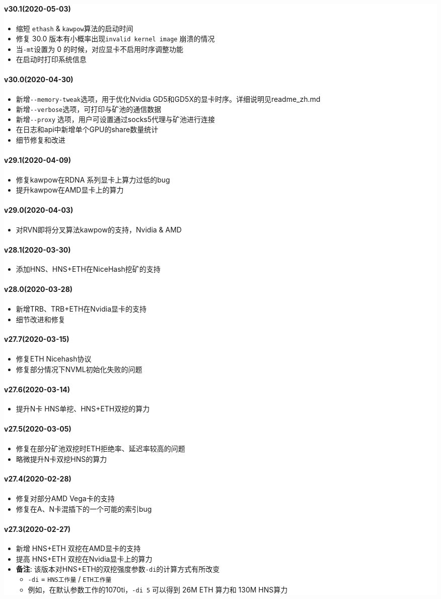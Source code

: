 #### v30.1(2020-05-03)

- 缩短 `ethash` & `kawpow`算法的启动时间
- 修复 30.0 版本有小概率出现`invalid kernel image` 崩溃的情况
- 当`-mt`设置为 0 的时候，对应显卡不启用时序调整功能
- 在启动时打印系统信息

#### v30.0(2020-04-30)

- 新增`--memory-tweak`选项，用于优化Nvidia GD5和GD5X的显卡时序。详细说明见readme_zh.md
- 新增`--verbose`选项，可打印与矿池的通信数据
- 新增`--proxy` 选项，用户可设置通过socks5代理与矿池进行连接
- 在日志和api中新增单个GPU的share数量统计
- 细节修复和改进

#### v29.1(2020-04-09)

- 修复kawpow在RDNA 系列显卡上算力过低的bug
- 提升kawpow在AMD显卡上的算力

#### v29.0(2020-04-03)

- 对RVN即将分叉算法kawpow的支持，Nvidia & AMD

#### v28.1(2020-03-30)

- 添加HNS、HNS+ETH在NiceHash挖矿的支持

#### v28.0(2020-03-28)

- 新增TRB、TRB+ETH在Nvidia显卡的支持
- 细节改进和修复

#### v27.7(2020-03-15)

- 修复ETH Nicehash协议
- 修复部分情况下NVML初始化失败的问题

#### v27.6(2020-03-14)

- 提升N卡 HNS单挖、HNS+ETH双挖的算力

#### v27.5(2020-03-05)

- 修复在部分矿池双挖时ETH拒绝率、延迟率较高的问题
- 略微提升N卡双挖HNS的算力

#### v27.4(2020-02-28)

- 修复对部分AMD Vega卡的支持
- 修复在A、N卡混插下的一个可能的索引bug

#### v27.3(2020-02-27)

- 新增 HNS+ETH 双挖在AMD显卡的支持
- 提高 HNS+ETH 双挖在Nvidia显卡上的算力
- **备注**: 该版本对HNS+ETH的双挖强度参数`-di`的计算方式有所改变
  - `-di` = `HNS工作量` / `ETH工作量`
  - 例如，在默认参数工作的1070ti，`-di 5` 可以得到 26M ETH 算力和 130M HNS算力
